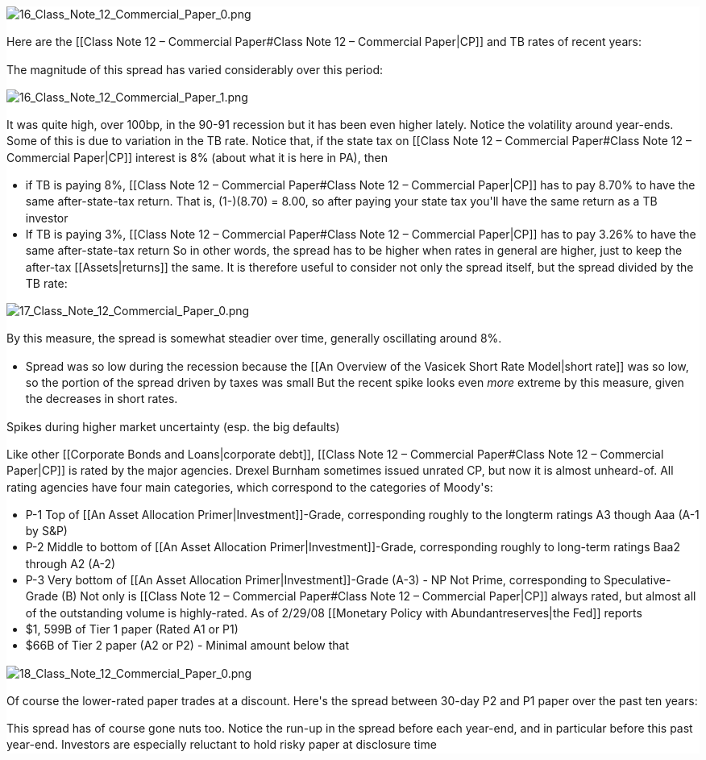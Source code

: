 ![16_Class_Note_12_Commercial_Paper_0.png](16_Class_Note_12_Commercial_Paper_0.png)

Here are the [[Class Note 12 – Commercial Paper#Class Note 12 – Commercial Paper|CP]] and TB rates of recent years:

The magnitude of this spread has varied considerably over this period:

![16_Class_Note_12_Commercial_Paper_1.png](16_Class_Note_12_Commercial_Paper_1.png)

It was quite high,  over 100bp,  in the 90-91 recession but it has been even higher lately. Notice the volatility around year-ends. Some of this is due to variation in the TB rate. Notice that,  if the state tax on [[Class Note 12 – Commercial Paper#Class Note 12 – Commercial Paper|CP]] interest is 8% (about what it is here in PA),  then

- if TB is paying 8%,  [[Class Note 12 – Commercial Paper#Class Note 12 – Commercial Paper|CP]] has to pay 8.70% to have the same after-state-tax return. That is,  (1-)(8.70) = 8.00,  so after paying your state tax you'll have the same return as a TB investor
- If TB is paying 3%,  [[Class Note 12 – Commercial Paper#Class Note 12 – Commercial Paper|CP]] has to pay 3.26% to have the same after-state-tax return So in other words,  the spread has to be higher when rates in general are higher,  just to keep the after-tax [[Assets|returns]] the same. It is therefore useful to consider not only the spread itself,  but the spread divided by the TB rate:

![17_Class_Note_12_Commercial_Paper_0.png](17_Class_Note_12_Commercial_Paper_0.png)

By this measure,  the spread is somewhat steadier over time,  generally oscillating around 8%.

- Spread was so low during the recession because the [[An Overview of the Vasicek Short Rate Model|short rate]] was so low,  so the portion of the spread driven by taxes was small But the recent spike looks even *more* extreme by this measure,  given the decreases in short rates.

Spikes during higher market uncertainty (esp. the big defaults)

Like other [[Corporate Bonds and Loans|corporate debt]],  [[Class Note 12 – Commercial Paper#Class Note 12 – Commercial Paper|CP]] is rated by the major agencies. Drexel Burnham sometimes issued unrated CP,  but now it is almost unheard-of. All rating agencies have four main categories,  which correspond to the categories of Moody's:

- P-1 Top of [[An Asset Allocation Primer|Investment]]-Grade,  corresponding roughly to the longterm ratings A3 though Aaa (A-1 by S&P)
- P-2 Middle to bottom of [[An Asset Allocation Primer|Investment]]-Grade,  corresponding roughly to long-term ratings Baa2 through A2 (A-2)
- P-3 Very bottom of [[An Asset Allocation Primer|Investment]]-Grade (A-3) - NP Not Prime,  corresponding to Speculative-Grade (B)
Not only is [[Class Note 12 – Commercial Paper#Class Note 12 – Commercial Paper|CP]] always rated,  but almost all of the outstanding volume is highly-rated. As of 2/29/08 [[Monetary Policy with Abundantreserves|the Fed]] reports
- $1,  599B of Tier 1 paper (Rated A1 or P1)
- $66B of Tier 2 paper (A2 or P2) - Minimal amount below that

![18_Class_Note_12_Commercial_Paper_0.png](18_Class_Note_12_Commercial_Paper_0.png)

Of course the lower-rated paper trades at a discount. Here's the spread between 30-day P2 and P1 paper over the past ten years:

This spread has of course gone nuts too. Notice the run-up in the spread before each year-end,  and in particular before this past year-end. Investors are especially reluctant to hold risky paper at disclosure time
